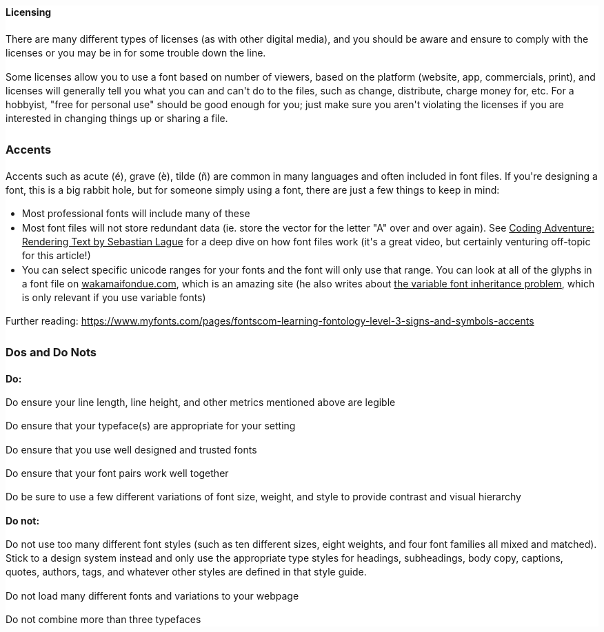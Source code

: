 #### Licensing

There are many different types of licenses (as with other digital media), and you should be aware and ensure to comply with the licenses or you may be in for some trouble down the line.

Some licenses allow you to use a font based on number of viewers, based on the platform (website, app, commercials, print), and licenses will generally tell you what you can and can't do to the files, such as change, distribute, charge money for, etc. For a hobbyist, "free for personal use" should be good enough for you; just make sure you aren't violating the licenses if you are interested in changing things up or sharing a file.

### Accents

Accents such as acute (é), grave (è), tilde (ñ) are common in many languages and often included in font files. If you're designing a font, this is a big rabbit hole, but for someone simply using a font, there are just a few things to keep in mind:

- Most professional fonts will include many of these
- Most font files will not store redundant data (ie. store the vector for the letter "A" over and over again). See [Coding Adventure: Rendering Text by Sebastian Lague](https://youtu.be/SO83KQuuZvg?si=pYWVbL1QmSTtEW0b) for a deep dive on how font files work (it's a great video, but certainly venturing off-topic for this article!)
- You can select specific unicode ranges for your fonts and the font will only use that range. You can look at all of the glyphs in a font file on [wakamaifondue.com](https://wakamaifondue.com/beta/), which is an amazing site (he also writes about [the variable font inheritance problem](https://pixelambacht.nl/2022/boiled-down-fixing-variable-font-inheritance/), which is only relevant if you use variable fonts)

Further reading: https://www.myfonts.com/pages/fontscom-learning-fontology-level-3-signs-and-symbols-accents

### Dos and Do Nots

**Do:**

Do ensure your line length, line height, and other metrics mentioned above are legible

Do ensure that your typeface(s) are appropriate for your setting

Do ensure that you use well designed and trusted fonts

Do ensure that your font pairs work well together

Do be sure to use a few different variations of font size, weight, and style to provide contrast and visual hierarchy

**Do not:**

Do not use too many different font styles (such as ten different sizes, eight weights, and four font families all mixed and matched). Stick to a design system instead and only use the appropriate type styles for headings, subheadings, body copy, captions, quotes, authors, tags, and whatever other styles are defined in that style guide.

Do not load many different fonts and variations to your webpage

Do not combine more than three typefaces
